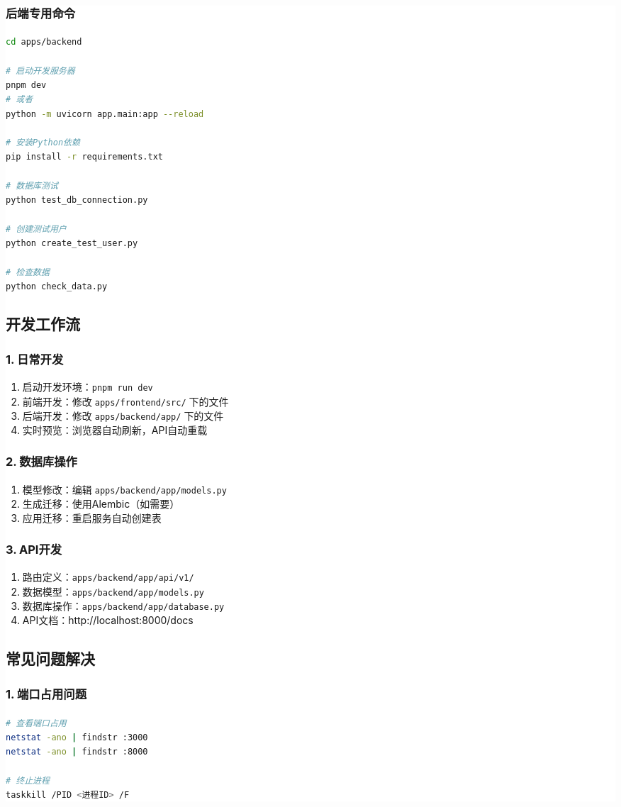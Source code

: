 ### 后端专用命令
```bash
cd apps/backend

# 启动开发服务器
pnpm dev
# 或者
python -m uvicorn app.main:app --reload

# 安装Python依赖
pip install -r requirements.txt

# 数据库测试
python test_db_connection.py

# 创建测试用户
python create_test_user.py

# 检查数据
python check_data.py
```

## 开发工作流

### 1. 日常开发
1. 启动开发环境：`pnpm run dev`
2. 前端开发：修改 `apps/frontend/src/` 下的文件
3. 后端开发：修改 `apps/backend/app/` 下的文件
4. 实时预览：浏览器自动刷新，API自动重载

### 2. 数据库操作
1. 模型修改：编辑 `apps/backend/app/models.py`
2. 生成迁移：使用Alembic（如需要）
3. 应用迁移：重启服务自动创建表

### 3. API开发
1. 路由定义：`apps/backend/app/api/v1/`
2. 数据模型：`apps/backend/app/models.py`
3. 数据库操作：`apps/backend/app/database.py`
4. API文档：http://localhost:8000/docs

## 常见问题解决

### 1. 端口占用问题
```bash
# 查看端口占用
netstat -ano | findstr :3000
netstat -ano | findstr :8000

# 终止进程
taskkill /PID <进程ID> /F
```
